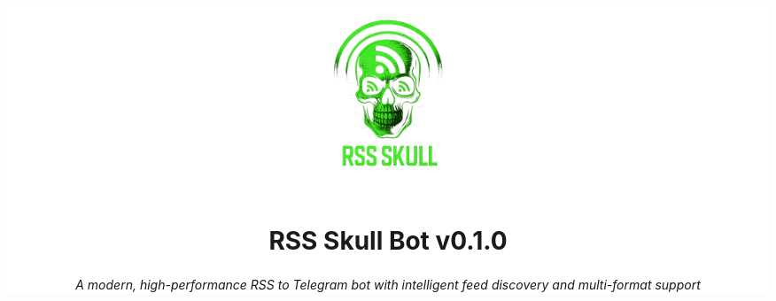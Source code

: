 <div align="center">
  <img src="rssskull.png" alt="RSS Skull Bot" width="200" height="200">
  
  # RSS Skull Bot v0.1.0
  
  *A modern, high-performance RSS to Telegram bot with intelligent feed discovery and multi-format support*
  